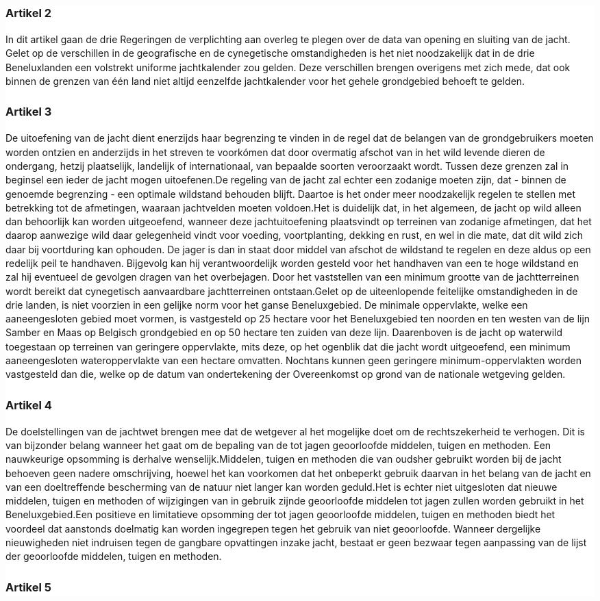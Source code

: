 ### Artikel  2  

In dit artikel gaan de drie Regeringen de verplichting aan overleg te plegen over de data van opening en sluiting van de jacht. Gelet op de verschillen in de geografische en de cynegetische omstandigheden is het niet noodzakelijk dat in de drie Beneluxlanden een volstrekt uniforme jachtkalender zou gelden. Deze verschillen brengen overigens met zich mede, dat ook binnen de grenzen van één land niet altijd eenzelfde jachtkalender voor het gehele grondgebied behoeft te gelden.

### Artikel  3  

De uitoefening van de jacht dient enerzijds haar begrenzing te vinden in de regel dat de belangen van de grondgebruikers moeten worden ontzien en anderzijds in het streven te voorkómen dat door overmatig afschot van in het wild levende dieren de ondergang, hetzij plaatselijk, landelijk of internationaal, van bepaalde soorten veroorzaakt wordt. Tussen deze grenzen zal in beginsel een ieder de jacht mogen uitoefenen.De regeling van de jacht zal echter een zodanige moeten zijn, dat - binnen de genoemde begrenzing - een optimale wildstand behouden blijft. Daartoe is het onder meer noodzakelijk regelen te stellen met betrekking tot de afmetingen, waaraan jachtvelden moeten voldoen.Het is duidelijk dat, in het algemeen, de jacht op wild alleen dan behoorlijk kan worden uitgeoefend, wanneer deze jachtuitoefening plaatsvindt op terreinen van zodanige afmetingen, dat het daarop aanwezige wild daar gelegenheid vindt voor voeding, voortplanting, dekking en rust, en wel in die mate, dat dit wild zich daar bij voortduring kan ophouden. De jager is dan in staat door middel van afschot de wildstand te regelen en deze aldus op een redelijk peil te handhaven. Bijgevolg kan hij verantwoordelijk worden gesteld voor het handhaven van een te hoge wildstand en zal hij eventueel de gevolgen dragen van het overbejagen. Door het vaststellen van een minimum grootte van de jachtterreinen wordt bereikt dat cynegetisch aanvaardbare jachtterreinen ontstaan.Gelet op de uiteenlopende feitelijke omstandigheden in de drie landen, is niet voorzien in een gelijke norm voor het ganse Beneluxgebied. De minimale oppervlakte, welke een aaneengesloten gebied moet vormen, is vastgesteld op 25 hectare voor het Beneluxgebied ten noorden en ten westen van de lijn Samber en Maas op Belgisch grondgebied en op 50 hectare ten zuiden van deze lijn. Daarenboven is de jacht op waterwild toegestaan op terreinen van geringere oppervlakte, mits deze, op het ogenblik dat die jacht wordt uitgeoefend, een minimum aaneengesloten wateroppervlakte van een hectare omvatten. Nochtans kunnen geen geringere minimum-oppervlakten worden vastgesteld dan die, welke op de datum van ondertekening der Overeenkomst op grond van de nationale wetgeving gelden.

### Artikel  4  

De doelstellingen van de jachtwet brengen mee dat de wetgever al het mogelijke doet om de rechtszekerheid te verhogen. Dit is van bijzonder belang wanneer het gaat om de bepaling van de tot jagen geoorloofde middelen, tuigen en methoden. Een nauwkeurige opsomming is derhalve wenselijk.Middelen, tuigen en methoden die van oudsher gebruikt worden bij de jacht behoeven geen nadere omschrijving, hoewel het kan voorkomen dat het onbeperkt gebruik daarvan in het belang van de jacht en van een doeltreffende bescherming van de natuur niet langer kan worden geduld.Het is echter niet uitgesloten dat nieuwe middelen, tuigen en methoden of wijzigingen van in gebruik zijnde geoorloofde middelen tot jagen zullen worden gebruikt in het Beneluxgebied.Een positieve en limitatieve opsomming der tot jagen geoorloofde middelen, tuigen en methoden biedt het voordeel dat aanstonds doelmatig kan worden ingegrepen tegen het gebruik van niet geoorloofde. Wanneer dergelijke nieuwigheden niet indruisen tegen de gangbare opvattingen inzake jacht, bestaat er geen bezwaar tegen aanpassing van de lijst der geoorloofde middelen, tuigen en methoden.

### Artikel  5  
